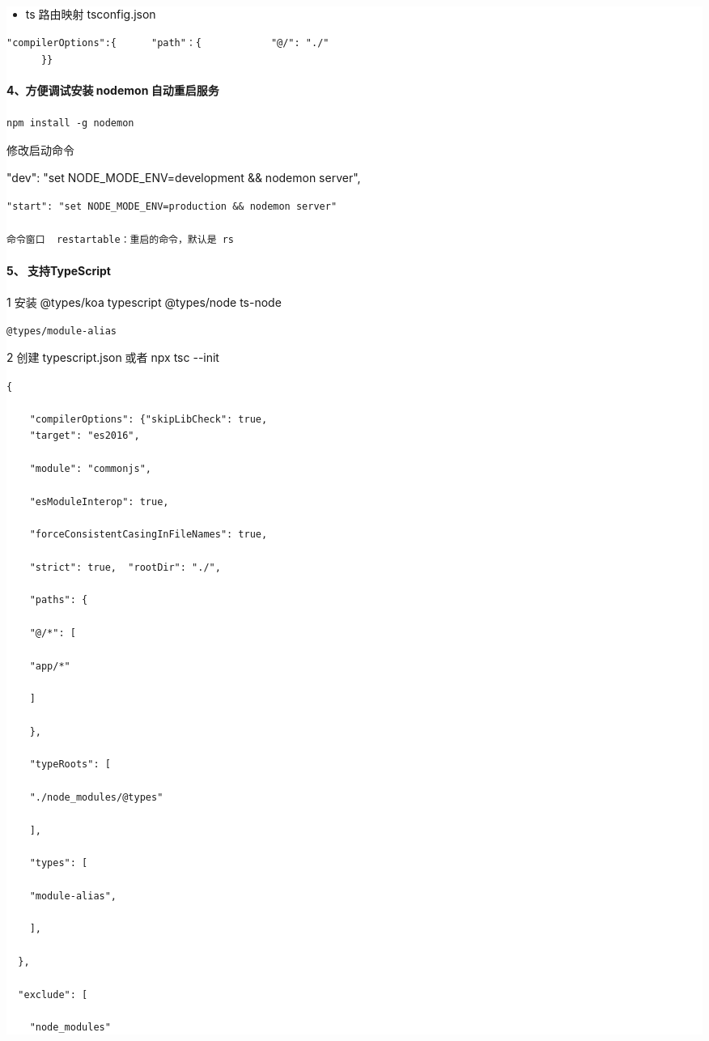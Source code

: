* ts 路由映射 tsconfig.json

```
"compilerOptions":{      "path"：{            "@/": "./"
      }}
```

#### 4、方便调试安装 **nodemon**  自动重启服务

    npm install -g nodemon

   修改启动命令

   "dev": "set NODE_MODE_ENV=development &&  nodemon  server",

    "start": "set NODE_MODE_ENV=production && nodemon server"

    命令窗口  restartable：重启的命令，默认是 rs

#### 5、 支持TypeScript

   1  安装  @types/koa  typescript  @types/node ts-node

    @types/module-alias
   2  创建   typescript.json  或者  npx tsc --init

```
{

    "compilerOptions": {"skipLibCheck": true, 
    "target": "es2016", 

    "module": "commonjs",

    "esModuleInterop": true,

    "forceConsistentCasingInFileNames": true,

    "strict": true,  "rootDir": "./",

    "paths": {

    "@/*": [

    "app/*"

    ]

    },

    "typeRoots": [

    "./node_modules/@types"

    ],

    "types": [

    "module-alias",

    ],

  },

  "exclude": [

    "node_modules"

```